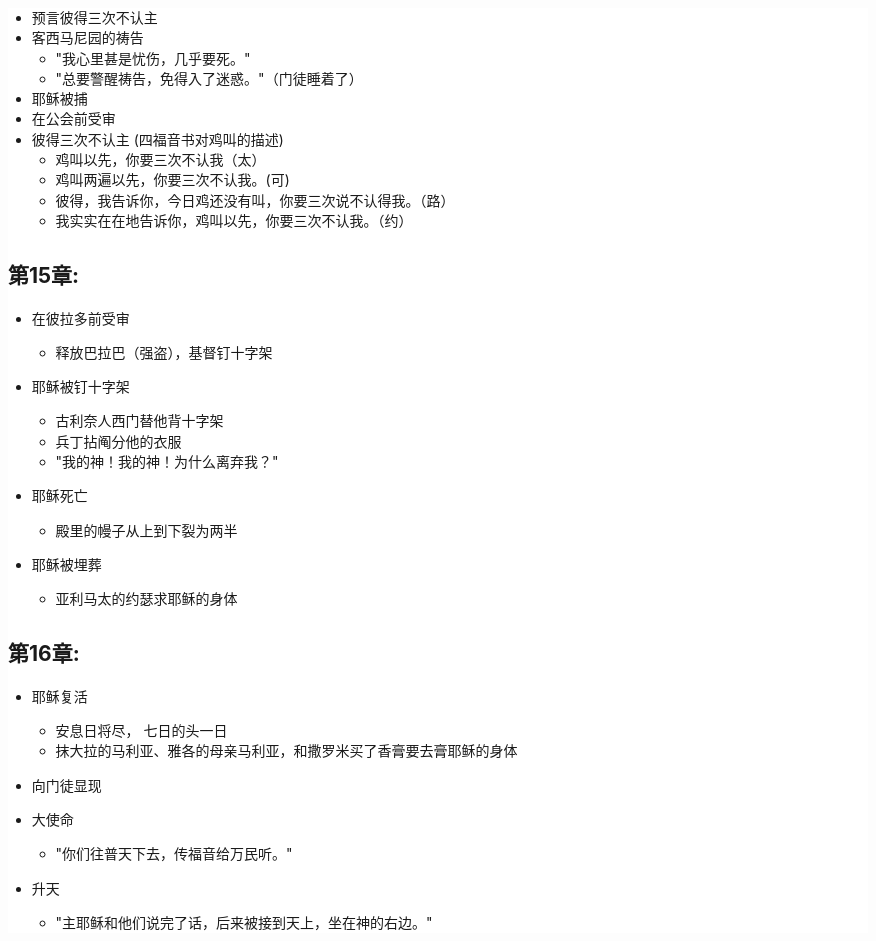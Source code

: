 - 预言彼得三次不认主
- 客西马尼园的祷告
  - "我心里甚是忧伤，几乎要死。"
  - "总要警醒祷告，免得入了迷惑。"（门徒睡着了）
- 耶稣被捕
- 在公会前受审
- 彼得三次不认主 (四福音书对鸡叫的描述)
  - 鸡叫以先，你要三次不认我（太）
  - 鸡叫两遍以先，你要三次不认我。(可)
  - 彼得，我告诉你，今日鸡还没有叫，你要三次说不认得我。（路）
  - 我实实在在地告诉你，鸡叫以先，你要三次不认我。（约）


## 第15章:
- 在彼拉多前受审
  - 释放巴拉巴（强盗），基督钉十字架

- 耶稣被钉十字架
  - 古利奈人西门替他背十字架
  - 兵丁拈阄分他的衣服
  - "我的神！我的神！为什么离弃我？"
- 耶稣死亡
  - 殿里的幔子从上到下裂为两半
- 耶稣被埋葬
  - 亚利马太的约瑟求耶稣的身体

## 第16章:
- 耶稣复活
  - 安息日将尽， 七日的头一日
  - 抹大拉的马利亚、雅各的母亲马利亚，和撒罗米买了香膏要去膏耶稣的身体
  
- 向门徒显现
- 大使命
  - "你们往普天下去，传福音给万民听。"
- 升天
  - "主耶稣和他们说完了话，后来被接到天上，坐在神的右边。"

